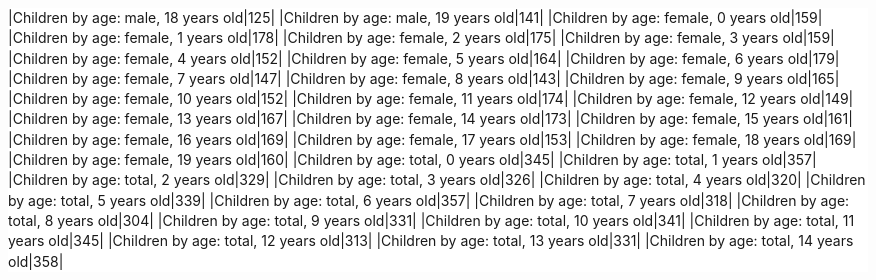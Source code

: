 |Children by age: male, 18 years old|125|
|Children by age: male, 19 years old|141|
|Children by age: female, 0 years old|159|
|Children by age: female, 1 years old|178|
|Children by age: female, 2 years old|175|
|Children by age: female, 3 years old|159|
|Children by age: female, 4 years old|152|
|Children by age: female, 5 years old|164|
|Children by age: female, 6 years old|179|
|Children by age: female, 7 years old|147|
|Children by age: female, 8 years old|143|
|Children by age: female, 9 years old|165|
|Children by age: female, 10 years old|152|
|Children by age: female, 11 years old|174|
|Children by age: female, 12 years old|149|
|Children by age: female, 13 years old|167|
|Children by age: female, 14 years old|173|
|Children by age: female, 15 years old|161|
|Children by age: female, 16 years old|169|
|Children by age: female, 17 years old|153|
|Children by age: female, 18 years old|169|
|Children by age: female, 19 years old|160|
|Children by age: total, 0 years old|345|
|Children by age: total, 1 years old|357|
|Children by age: total, 2 years old|329|
|Children by age: total, 3 years old|326|
|Children by age: total, 4 years old|320|
|Children by age: total, 5 years old|339|
|Children by age: total, 6 years old|357|
|Children by age: total, 7 years old|318|
|Children by age: total, 8 years old|304|
|Children by age: total, 9 years old|331|
|Children by age: total, 10 years old|341|
|Children by age: total, 11 years old|345|
|Children by age: total, 12 years old|313|
|Children by age: total, 13 years old|331|
|Children by age: total, 14 years old|358|